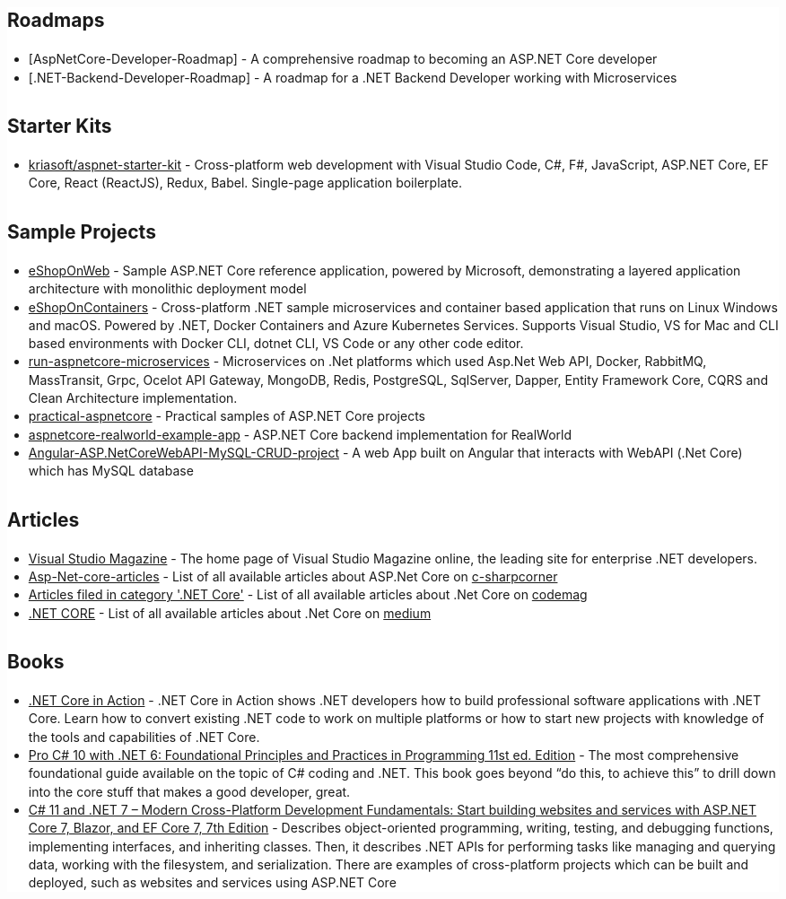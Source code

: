 ## Roadmaps

* [AspNetCore-Developer-Roadmap] - A comprehensive roadmap to becoming an ASP.NET Core developer
* [.NET-Backend-Developer-Roadmap] - A roadmap for a .NET Backend Developer working with Microservices

## Starter Kits

* [kriasoft/aspnet-starter-kit](https://github.com/kriasoft/aspnet-starter-kit) - Cross-platform web development with Visual Studio Code, C#, F#, JavaScript, ASP.NET Core, EF Core, React (ReactJS), Redux, Babel. Single-page application boilerplate.

## Sample Projects

* [eShopOnWeb](https://github.com/dotnet-architecture/eShopOnWeb) - Sample ASP.NET Core reference application, powered by Microsoft, demonstrating a layered application architecture with monolithic deployment model
* [eShopOnContainers](https://github.com/dotnet-architecture/eShopOnContainers) - Cross-platform .NET sample microservices and container based application that runs on Linux Windows and macOS. Powered by .NET, Docker Containers and Azure Kubernetes Services. Supports Visual Studio, VS for Mac and CLI based environments with Docker CLI, dotnet CLI, VS Code or any other code editor.
* [run-aspnetcore-microservices](https://github.com/aspnetrun/run-aspnetcore-microservices) - Microservices on .Net platforms which used Asp.Net Web API, Docker, RabbitMQ, MassTransit, Grpc, Ocelot API Gateway, MongoDB, Redis, PostgreSQL, SqlServer, Dapper, Entity Framework Core, CQRS and Clean Architecture implementation.
* [practical-aspnetcore](https://github.com/dodyg/practical-aspnetcore) - Practical samples of ASP.NET Core projects
* [aspnetcore-realworld-example-app](https://github.com/gothinkster/aspnetcore-realworld-example-app) - ASP.NET Core backend implementation for RealWorld
* [Angular-ASP.NetCoreWebAPI-MySQL-CRUD-project](https://github.com/shakenovdev/Angular-ASP.NetCoreWebAPI-MySQL-CRUD-project) - A web App built on Angular that interacts with WebAPI (.Net Core) which has MySQL database

## Articles

* [Visual Studio Magazine](https://visualstudiomagazine.com/) - The home page of Visual Studio Magazine online, the leading site for enterprise .NET developers.
* [Asp-Net-core-articles](https://www.c-sharpcorner.com/technologies/Asp-Net-core-articles) - List of all available articles about ASP.Net Core on [c-sharpcorner](www.c-sharpcorner.com)
* [Articles filed in category '.NET Core'](https://www.codemag.com/Magazine/ByCategory/.NET%20Core) - List of all available articles about .Net Core on [codemag](www.codemag.com)
* [.NET CORE](https://medium.com/net-core) - List of all available articles about .Net Core on [medium](https://medium.com)

## Books

* [.NET Core in Action](https://www.manning.com/books/dotnet-core-in-action) - .NET Core in Action shows .NET developers how to build professional software applications with .NET Core. Learn how to convert existing .NET code to work on multiple platforms or how to start new projects with knowledge of the tools and capabilities of .NET Core.
* [Pro C# 10 with .NET 6: Foundational Principles and Practices in Programming 11st ed. Edition](https://www.amazon.com/Pro-NET-Foundational-Principles-Programming/dp/1484278682) - The most comprehensive foundational guide available on the topic of C# coding and .NET. This book goes beyond “do this, to achieve this” to drill down into the core stuff that makes a good developer, great.
* [C# 11 and .NET 7 – Modern Cross-Platform Development Fundamentals: Start building websites and services with ASP.NET Core 7, Blazor, and EF Core 7, 7th Edition](https://www.amazon.com/11-NET-Cross-Platform-Development-Fundamentals/dp/1803237805) - Describes object-oriented programming, writing, testing, and debugging functions, implementing interfaces, and inheriting classes. Then, it describes .NET APIs for performing tasks like managing and querying data, working with the filesystem, and serialization. There are examples of cross-platform projects which can be built and deployed, such as websites and services using ASP.NET Core